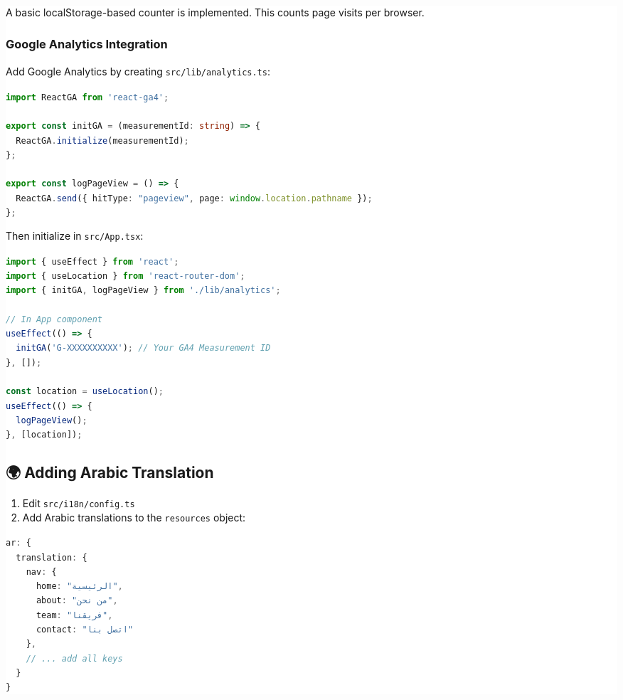 A basic localStorage-based counter is implemented. This counts page visits per browser.

### Google Analytics Integration

Add Google Analytics by creating `src/lib/analytics.ts`:

```typescript
import ReactGA from 'react-ga4';

export const initGA = (measurementId: string) => {
  ReactGA.initialize(measurementId);
};

export const logPageView = () => {
  ReactGA.send({ hitType: "pageview", page: window.location.pathname });
};
```

Then initialize in `src/App.tsx`:

```typescript
import { useEffect } from 'react';
import { useLocation } from 'react-router-dom';
import { initGA, logPageView } from './lib/analytics';

// In App component
useEffect(() => {
  initGA('G-XXXXXXXXXX'); // Your GA4 Measurement ID
}, []);

const location = useLocation();
useEffect(() => {
  logPageView();
}, [location]);
```

## 🌍 Adding Arabic Translation

1. Edit `src/i18n/config.ts`
2. Add Arabic translations to the `resources` object:

```typescript
ar: {
  translation: {
    nav: {
      home: "الرئيسية",
      about: "من نحن",
      team: "فريقنا",
      contact: "اتصل بنا"
    },
    // ... add all keys
  }
}
```
